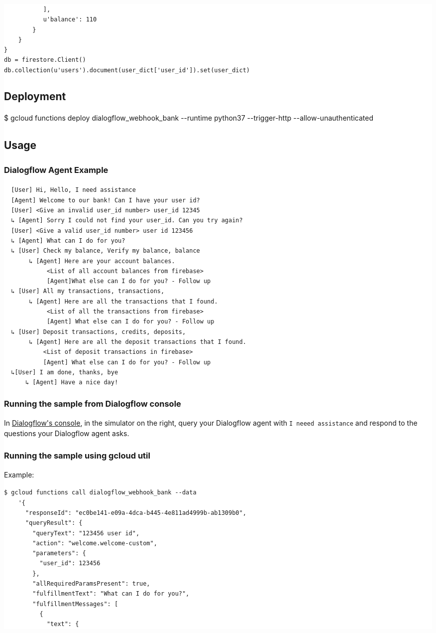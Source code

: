                ],
               u'balance': 110
            }
        }
    }
    db = firestore.Client()
    db.collection(u'users').document(user_dict['user_id']).set(user_dict)

## Deployment

   $ gcloud functions deploy dialogflow_webhook_bank
         --runtime python37
         --trigger-http
         --allow-unauthenticated

## Usage
### Dialogflow Agent Example

      [User] Hi, Hello, I need assistance
      [Agent] Welcome to our bank! Can I have your user id?
      [User] <Give an invalid user_id number> user_id 12345
      ↳ [Agent] Sorry I could not find your user_id. Can you try again?
      [User] <Give a valid user_id number> user id 123456
      ↳ [Agent] What can I do for you?
      ↳ [User] Check my balance, Verify my balance, balance
           ↳ [Agent] Here are your account balances.
                <List of all account balances from firebase>
                [Agent]What else can I do for you? - Follow up
      ↳ [User] All my transactions, transactions,
           ↳ [Agent] Here are all the transactions that I found.
                <List of all the transactions from firebase>
                [Agent] What else can I do for you? - Follow up
      ↳ [User] Deposit transactions, credits, deposits,
           ↳ [Agent] Here are all the deposit transactions that I found.
               <List of deposit transactions in firebase>
               [Agent] What else can I do for you? - Follow up
      ↳[User] I am done, thanks, bye
          ↳ [Agent] Have a nice day!

### Running the sample from Dialogflow console

In [Dialogflow's console](https://console.dialogflow.com), in the simulator on the right, query your Dialogflow agent with `I neeed assistance` and respond to the questions your Dialogflow agent asks.

### Running the sample using gcloud util

  Example:

    $ gcloud functions call dialogflow_webhook_bank --data
        '{
          "responseId": "ec0be141-e09a-4dca-b445-4e811ad4999b-ab1309b0",
          "queryResult": {
            "queryText": "123456 user id",
            "action": "welcome.welcome-custom",
            "parameters": {
              "user_id": 123456
            },
            "allRequiredParamsPresent": true,
            "fulfillmentText": "What can I do for you?",
            "fulfillmentMessages": [
              {
                "text": {